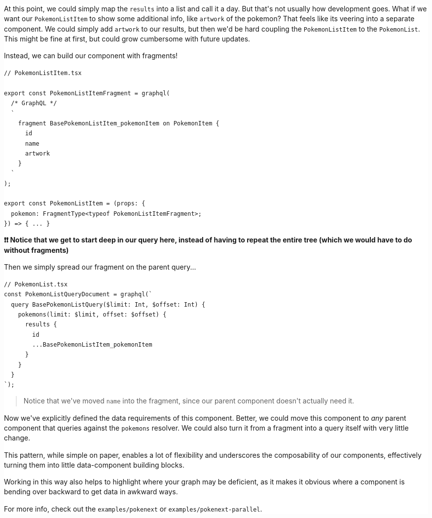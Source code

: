 At this point, we could simply map the `results` into a list and call it a day. But that's not usually how development goes. What if we want our `PokemonListItem` to show some additional info, like `artwork` of the pokemon? That feels like its veering into a separate component. We could simply add `artwork` to our results, but then we'd be hard coupling the `PokemonListItem` to the `PokemonList`. This might be fine at first, but could grow cumbersome with future updates.

Instead, we can build our component with fragments!

```tsx
// PokemonListItem.tsx

export const PokemonListItemFragment = graphql(
  /* GraphQL */
  `
    fragment BasePokemonListItem_pokemonItem on PokemonItem {
      id
      name
      artwork
    }
  `
);

export const PokemonListItem = (props: {
  pokemon: FragmentType<typeof PokemonListItemFragment>;
}) => { ... }
```

**❗❗ Notice that we get to start deep in our query here, instead of having to repeat the entire tree (which we would have to do without fragments)**

Then we simply spread our fragment on the parent query...

```tsx
// PokemonList.tsx
const PokemonListQueryDocument = graphql(`
  query BasePokemonListQuery($limit: Int, $offset: Int) {
    pokemons(limit: $limit, offset: $offset) {
      results {
        id
        ...BasePokemonListItem_pokemonItem
      }
    }
  }
`);
```

> Notice that we've moved `name` into the fragment, since our parent component doesn't actually need it.

Now we've explicitly defined the data requirements of this component. Better, we could move this component to _any_ parent component that queries against the `pokemons` resolver. We could also turn it from a fragment into a query itself with very little change.

This pattern, while simple on paper, enables a lot of flexibility and underscores the composability of our components, effectively turning them into little data-component building blocks.

Working in this way also helps to highlight where your graph may be deficient, as it makes it obvious where a component is bending over backward to get data in awkward ways.

For more info, check out the `examples/pokenext` or `examples/pokenext-parallel`.
